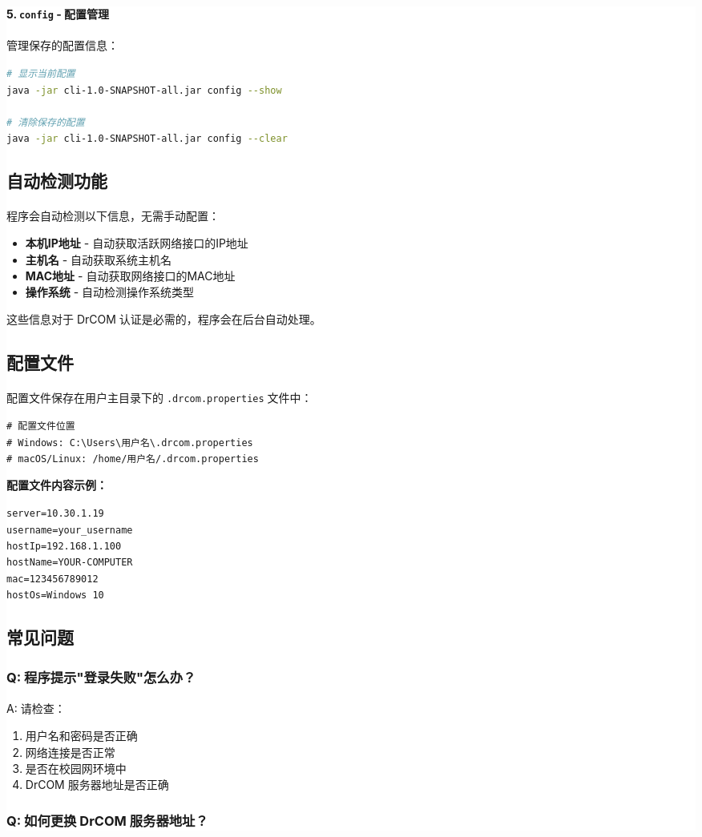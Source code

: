 #### 5. `config` - 配置管理

管理保存的配置信息：

```bash
# 显示当前配置
java -jar cli-1.0-SNAPSHOT-all.jar config --show

# 清除保存的配置
java -jar cli-1.0-SNAPSHOT-all.jar config --clear
```

## 自动检测功能

程序会自动检测以下信息，无需手动配置：

- **本机IP地址** - 自动获取活跃网络接口的IP地址
- **主机名** - 自动获取系统主机名
- **MAC地址** - 自动获取网络接口的MAC地址
- **操作系统** - 自动检测操作系统类型

这些信息对于 DrCOM 认证是必需的，程序会在后台自动处理。

## 配置文件

配置文件保存在用户主目录下的 `.drcom.properties` 文件中：

```
# 配置文件位置
# Windows: C:\Users\用户名\.drcom.properties
# macOS/Linux: /home/用户名/.drcom.properties
```

**配置文件内容示例：**
```properties
server=10.30.1.19
username=your_username
hostIp=192.168.1.100
hostName=YOUR-COMPUTER
mac=123456789012
hostOs=Windows 10
```

## 常见问题

### Q: 程序提示"登录失败"怎么办？

A: 请检查：
1. 用户名和密码是否正确
2. 网络连接是否正常
3. 是否在校园网环境中
4. DrCOM 服务器地址是否正确

### Q: 如何更换 DrCOM 服务器地址？
